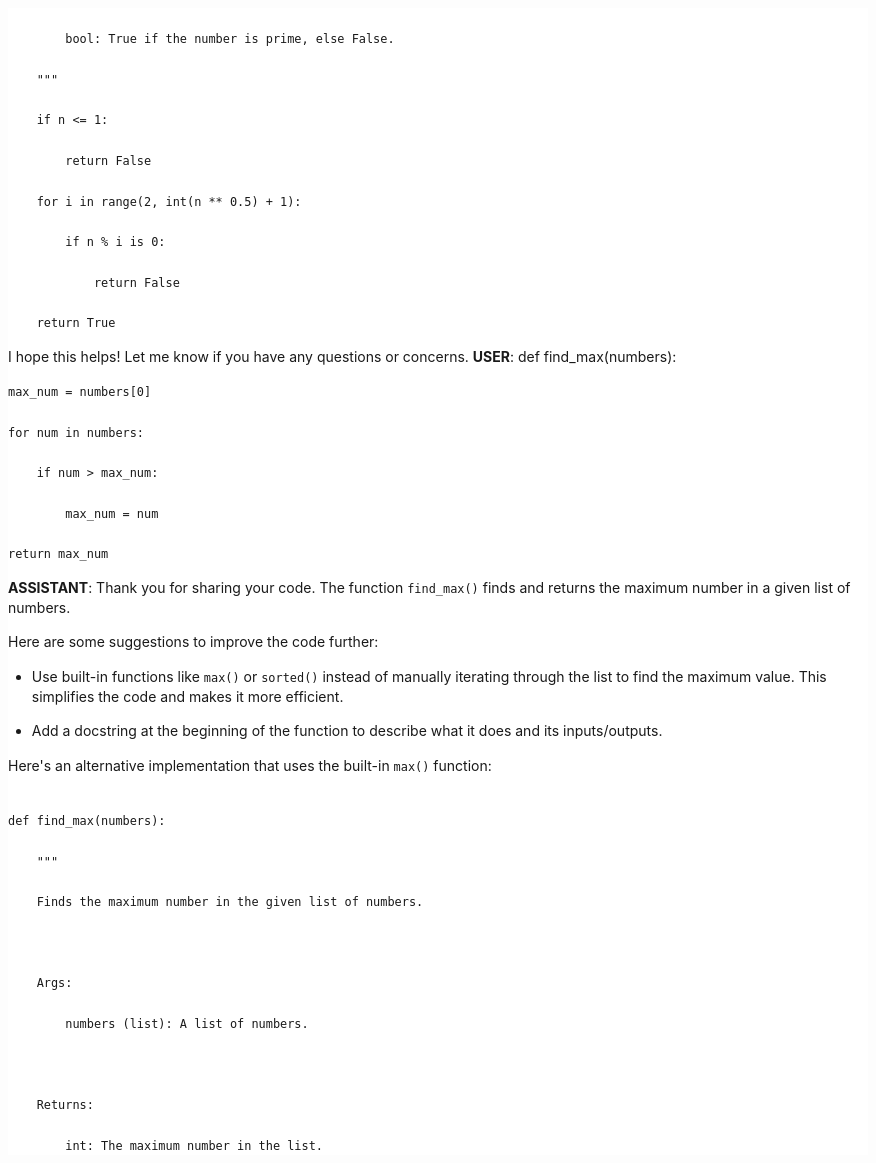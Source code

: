 ```

        bool: True if the number is prime, else False.

    """

    if n <= 1:

        return False

    for i in range(2, int(n ** 0.5) + 1):

        if n % i is 0:

            return False

    return True

```



I hope this helps! Let me know if you have any questions or concerns.
**USER**: def find_max(numbers):

    max_num = numbers[0]

    for num in numbers:

        if num > max_num:

            max_num = num

    return max_num
**ASSISTANT**: Thank you for sharing your code. The function `find_max()` finds and returns the maximum number in a given list of numbers.



Here are some suggestions to improve the code further:



- Use built-in functions like `max()` or `sorted()` instead of manually iterating through the list to find the maximum value. This simplifies the code and makes it more efficient.

- Add a docstring at the beginning of the function to describe what it does and its inputs/outputs.



Here's an alternative implementation that uses the built-in `max()` function:



```

def find_max(numbers):

    """

    Finds the maximum number in the given list of numbers.



    Args:

        numbers (list): A list of numbers.



    Returns:

        int: The maximum number in the list.

```